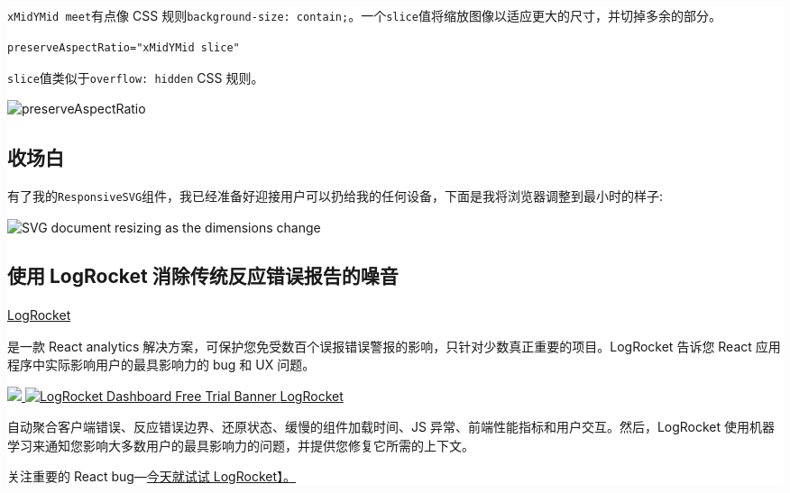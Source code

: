 `xMidYMid meet`有点像 CSS 规则`background-size: contain;`。一个`slice`值将缩放图像以适应更大的尺寸，并切掉多余的部分。

```
preserveAspectRatio="xMidYMid slice"
```

`slice`值类似于`overflow: hidden` CSS 规则。

![preserveAspectRatio](img/2b04b49416d9979b4dc9ad9377104796.png)

## 收场白

有了我的`ResponsiveSVG`组件，我已经准备好迎接用户可以扔给我的任何设备，下面是我将浏览器调整到最小时的样子:

![SVG document resizing as the dimensions change](img/90c20ab3bbc9607414755e65cf4e9d18.png)

## 使用 LogRocket 消除传统反应错误报告的噪音

[LogRocket](https://lp.logrocket.com/blg/react-signup-issue-free)

是一款 React analytics 解决方案，可保护您免受数百个误报错误警报的影响，只针对少数真正重要的项目。LogRocket 告诉您 React 应用程序中实际影响用户的最具影响力的 bug 和 UX 问题。

[![](img/f300c244a1a1cf916df8b4cb02bec6c6.png) ](https://lp.logrocket.com/blg/react-signup-general) [ ![LogRocket Dashboard Free Trial Banner](img/d6f5a5dd739296c1dd7aab3d5e77eeb9.png) ](https://lp.logrocket.com/blg/react-signup-general) [LogRocket](https://lp.logrocket.com/blg/react-signup-issue-free)

自动聚合客户端错误、反应错误边界、还原状态、缓慢的组件加载时间、JS 异常、前端性能指标和用户交互。然后，LogRocket 使用机器学习来通知您影响大多数用户的最具影响力的问题，并提供您修复它所需的上下文。

关注重要的 React bug—[今天就试试 LogRocket】。](https://lp.logrocket.com/blg/react-signup-issue-free)